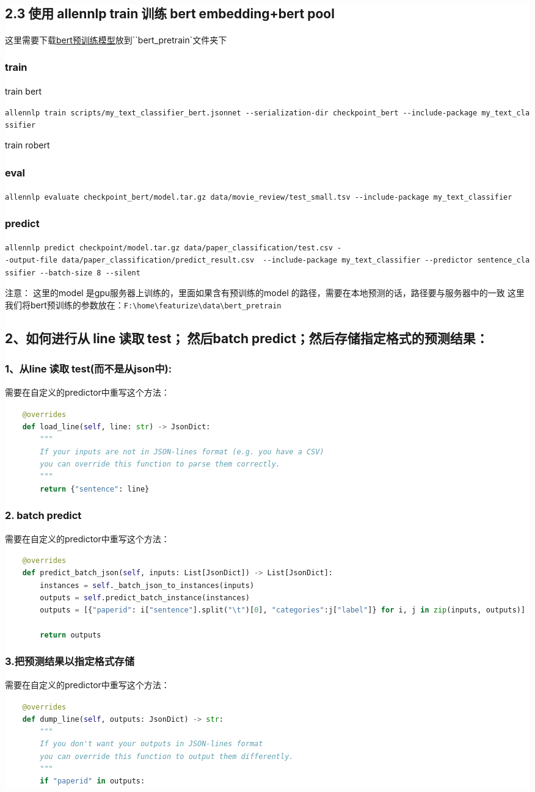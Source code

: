 ## 2.3 使用 allennlp train 训练 bert embedding+bert pool
这里需要下载[bert预训练模型](https://huggingface.co/bert-base-uncased/tree/main)放到``bert_pretrain`文件夹下
### train
train bert
```buildoutcfg
allennlp train scripts/my_text_classifier_bert.jsonnet --serialization-dir checkpoint_bert --include-package my_text_classifier
```
train robert
```buildoutcfg

```
### eval
```buildoutcfg
allennlp evaluate checkpoint_bert/model.tar.gz data/movie_review/test_small.tsv --include-package my_text_classifier
```

### predict
```buildoutcfg
allennlp predict checkpoint/model.tar.gz data/paper_classification/test.csv -
-output-file data/paper_classification/predict_result.csv  --include-package my_text_classifier --predictor sentence_classifier --batch-size 8 --silent
```
注意： 这里的model 是gpu服务器上训练的，里面如果含有预训练的model 的路径，需要在本地预测的话，路径要与服务器中的一致
这里我们将bert预训练的参数放在：`F:\home\featurize\data\bert_pretrain`

## 2、如何进行从 line 读取 test； 然后batch predict；然后存储指定格式的预测结果：
### 1、从line 读取 test(而不是从json中):
需要在自定义的predictor中重写这个方法：
```py 
    @overrides
    def load_line(self, line: str) -> JsonDict:
        """
        If your inputs are not in JSON-lines format (e.g. you have a CSV)
        you can override this function to parse them correctly.
        """
        return {"sentence": line}
```
### 2. batch predict
需要在自定义的predictor中重写这个方法：
```py 
    @overrides
    def predict_batch_json(self, inputs: List[JsonDict]) -> List[JsonDict]:
        instances = self._batch_json_to_instances(inputs)
        outputs = self.predict_batch_instance(instances)
        outputs = [{"paperid": i["sentence"].split("\t")[0], "categories":j["label"]} for i, j in zip(inputs, outputs)]

        return outputs
```
### 3.把预测结果以指定格式存储
需要在自定义的predictor中重写这个方法：
```py 
    @overrides
    def dump_line(self, outputs: JsonDict) -> str:
        """
        If you don't want your outputs in JSON-lines format
        you can override this function to output them differently.
        """
        if "paperid" in outputs:
```
